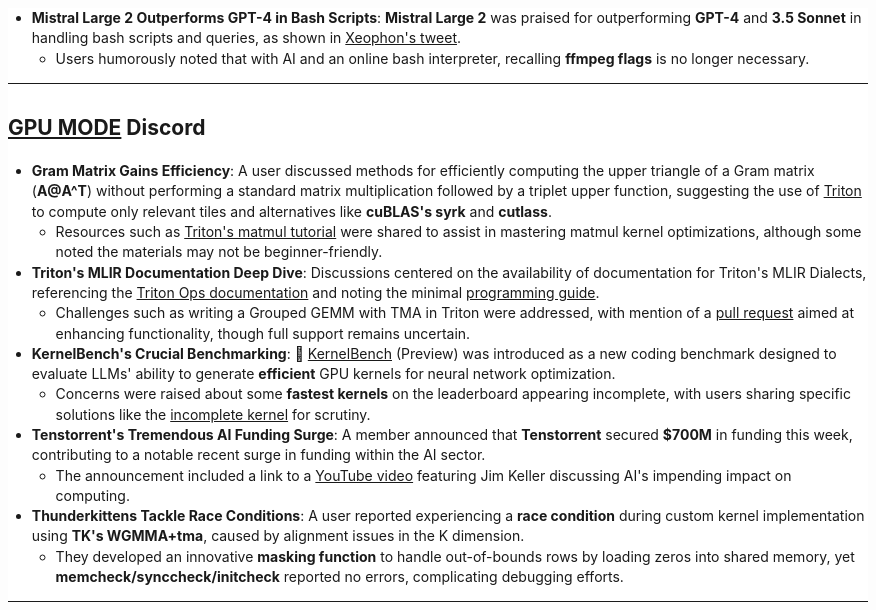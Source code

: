 - **Mistral Large 2 Outperforms GPT-4 in Bash Scripts**: **Mistral Large 2** was praised for outperforming **GPT-4** and **3.5 Sonnet** in handling bash scripts and queries, as shown in [Xeophon's tweet](https://x.com/TheXeophon/status/1833921199170355480).
   - Users humorously noted that with AI and an online bash interpreter, recalling **ffmpeg flags** is no longer necessary.



---



## [GPU MODE](https://discord.com/channels/1189498204333543425) Discord

- **Gram Matrix Gains Efficiency**: A user discussed methods for efficiently computing the upper triangle of a Gram matrix (**A@A^T**) without performing a standard matrix multiplication followed by a triplet upper function, suggesting the use of [Triton](https://triton-lang.org/main/getting-started/tutorials/03-matrix-multiplication.html) to compute only relevant tiles and alternatives like **cuBLAS's syrk** and **cutlass**.
   - Resources such as [Triton's matmul tutorial](https://triton-lang.org/main/getting-started/tutorials/03-matrix-multiplication.html) were shared to assist in mastering matmul kernel optimizations, although some noted the materials may not be beginner-friendly.
- **Triton's MLIR Documentation Deep Dive**: Discussions centered on the availability of documentation for Triton's MLIR Dialects, referencing the [Triton Ops documentation](https://triton-lang.org/main/dialects/TritonOps.html) and noting the minimal [programming guide](https://github.com/triton-lang/triton/tree/main/docs/programming-guide).
   - Challenges such as writing a Grouped GEMM with TMA in Triton were addressed, with mention of a [pull request](https://github.com/triton-lang/triton/pull/4498) aimed at enhancing functionality, though full support remains uncertain.
- **KernelBench's Crucial Benchmarking**: 🌽 [KernelBench](https://twitter.com/anneouyang/status/1864014135824162995) (Preview) was introduced as a new coding benchmark designed to evaluate LLMs' ability to generate **efficient** GPU kernels for neural network optimization.
   - Concerns were raised about some **fastest kernels** on the leaderboard appearing incomplete, with users sharing specific solutions like the [incomplete kernel](https://raw.githubusercontent.com/ScalingIntelligence/KernelBenchLeaderboard/refs/heads/main/docs/assets/solutions/fc7b0633e1f8dca6653f552f2eeef450.py) for scrutiny.
- **Tenstorrent's Tremendous AI Funding Surge**: A member announced that **Tenstorrent** secured **$700M** in funding this week, contributing to a notable recent surge in funding within the AI sector.
   - The announcement included a link to a [YouTube video](https://www.youtube.com/watch?v=_aqMdhAgGG8) featuring Jim Keller discussing AI's impending impact on computing.
- **Thunderkittens Tackle Race Conditions**: A user reported experiencing a **race condition** during custom kernel implementation using **TK's WGMMA+tma**, caused by alignment issues in the K dimension.
   - They developed an innovative **masking function** to handle out-of-bounds rows by loading zeros into shared memory, yet **memcheck/synccheck/initcheck** reported no errors, complicating debugging efforts.



---


